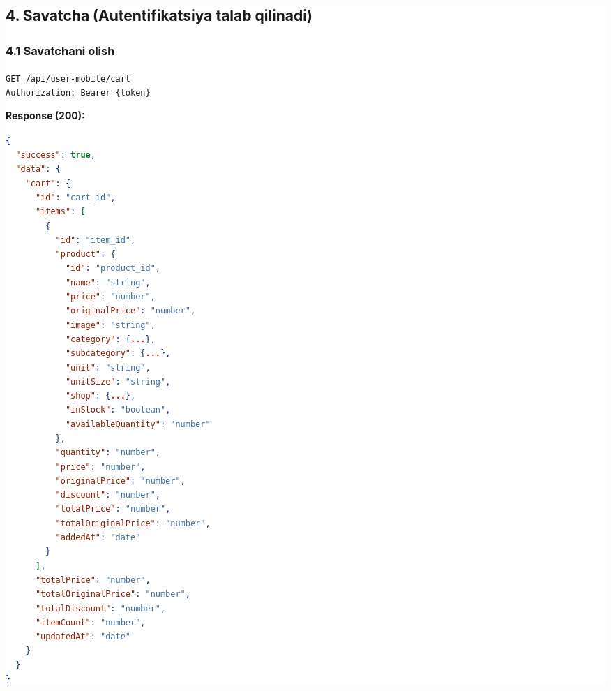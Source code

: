 
## 4. Savatcha (Autentifikatsiya talab qilinadi)

### 4.1 Savatchani olish
```http
GET /api/user-mobile/cart
Authorization: Bearer {token}
```

**Response (200):**
```json
{
  "success": true,
  "data": {
    "cart": {
      "id": "cart_id",
      "items": [
        {
          "id": "item_id",
          "product": {
            "id": "product_id",
            "name": "string",
            "price": "number",
            "originalPrice": "number",
            "image": "string",
            "category": {...},
            "subcategory": {...},
            "unit": "string",
            "unitSize": "string",
            "shop": {...},
            "inStock": "boolean",
            "availableQuantity": "number"
          },
          "quantity": "number",
          "price": "number",
          "originalPrice": "number",
          "discount": "number",
          "totalPrice": "number",
          "totalOriginalPrice": "number",
          "addedAt": "date"
        }
      ],
      "totalPrice": "number",
      "totalOriginalPrice": "number",
      "totalDiscount": "number",
      "itemCount": "number",
      "updatedAt": "date"
    }
  }
}
```
